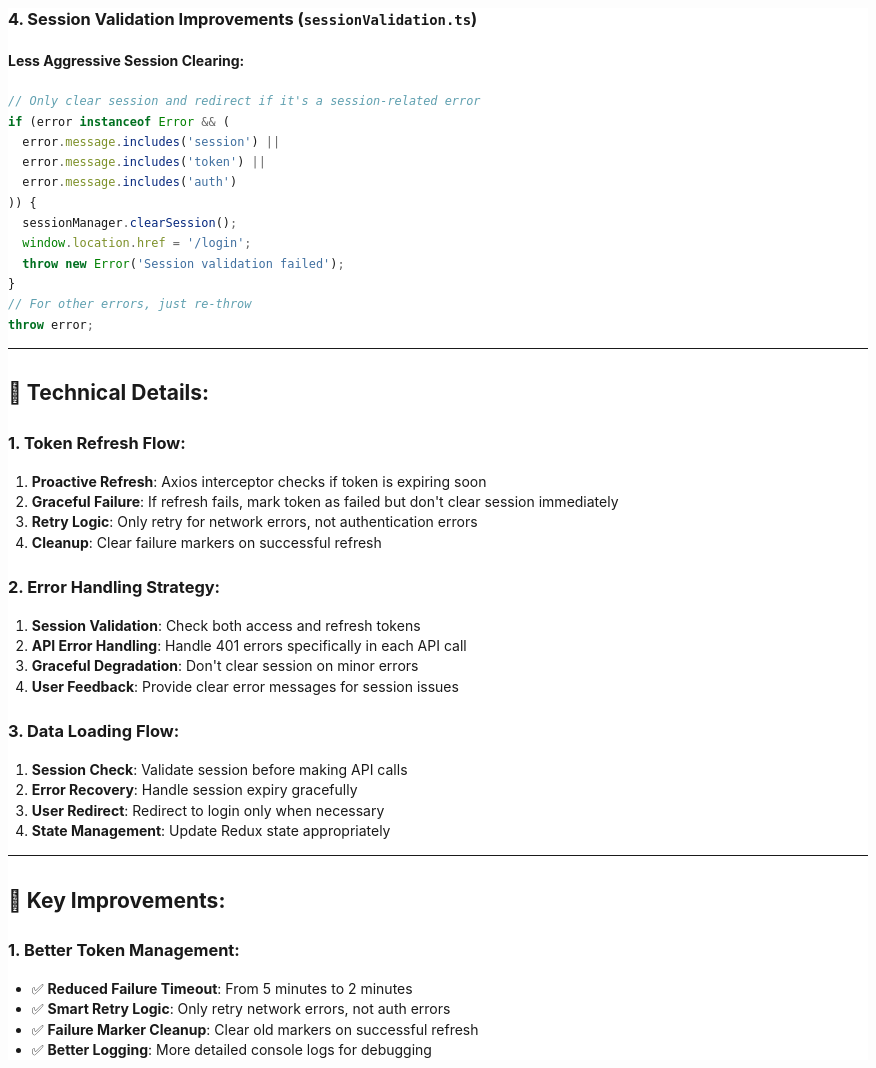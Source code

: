 ### **4. Session Validation Improvements (`sessionValidation.ts`)**

#### **Less Aggressive Session Clearing:**
```typescript
// Only clear session and redirect if it's a session-related error
if (error instanceof Error && (
  error.message.includes('session') || 
  error.message.includes('token') ||
  error.message.includes('auth')
)) {
  sessionManager.clearSession();
  window.location.href = '/login';
  throw new Error('Session validation failed');
}
// For other errors, just re-throw
throw error;
```

---

## **🔧 Technical Details:**

### **1. Token Refresh Flow:**
1. **Proactive Refresh**: Axios interceptor checks if token is expiring soon
2. **Graceful Failure**: If refresh fails, mark token as failed but don't clear session immediately
3. **Retry Logic**: Only retry for network errors, not authentication errors
4. **Cleanup**: Clear failure markers on successful refresh

### **2. Error Handling Strategy:**
1. **Session Validation**: Check both access and refresh tokens
2. **API Error Handling**: Handle 401 errors specifically in each API call
3. **Graceful Degradation**: Don't clear session on minor errors
4. **User Feedback**: Provide clear error messages for session issues

### **3. Data Loading Flow:**
1. **Session Check**: Validate session before making API calls
2. **Error Recovery**: Handle session expiry gracefully
3. **User Redirect**: Redirect to login only when necessary
4. **State Management**: Update Redux state appropriately

---

## **🎯 Key Improvements:**

### **1. Better Token Management:**
- ✅ **Reduced Failure Timeout**: From 5 minutes to 2 minutes
- ✅ **Smart Retry Logic**: Only retry network errors, not auth errors
- ✅ **Failure Marker Cleanup**: Clear old markers on successful refresh
- ✅ **Better Logging**: More detailed console logs for debugging
